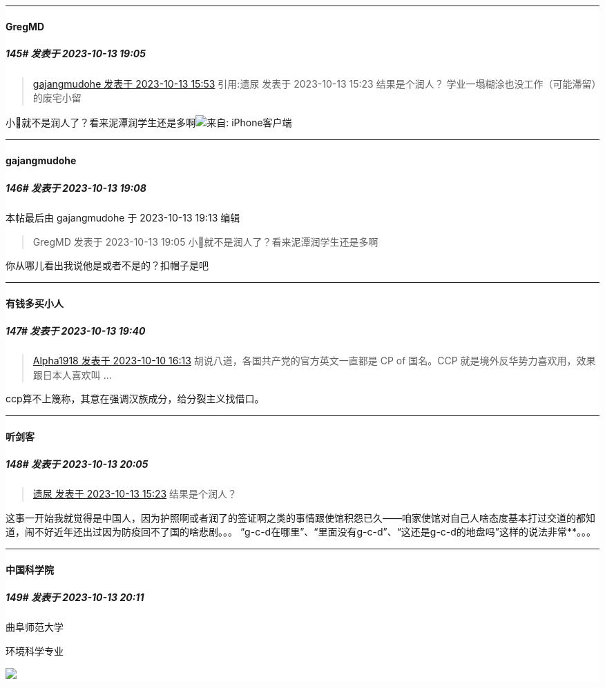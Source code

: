 *****

####  GregMD  
##### 145#       发表于 2023-10-13 19:05

<blockquote><a href="httphttps://bbs.saraba1st.com/2b/forum.php?mod=redirect&amp;goto=findpost&amp;pid=62709904&amp;ptid=2156148" target="_blank"> gajangmudohe 发表于 2023-10-13 15:53</a> 引用:遗尿 发表于 2023-10-13 15:23 结果是个润人？ 学业一塌糊涂也没工作（可能滞留）的废宅小留 </blockquote>
小🐂就不是润人了？看来泥潭润学生还是多啊<img src="https://static.saraba1st.com/image/smiley/face2017/047.png" referrerpolicy="no-referrer">来自: iPhone客户端

*****

####  gajangmudohe  
##### 146#       发表于 2023-10-13 19:08

 本帖最后由 gajangmudohe 于 2023-10-13 19:13 编辑 
<blockquote>GregMD 发表于 2023-10-13 19:05
小🐂就不是润人了？看来泥潭润学生还是多啊</blockquote>
你从哪儿看出我说他是或者不是的？扣帽子是吧


*****

####  有钱多买小人  
##### 147#       发表于 2023-10-13 19:40

<blockquote><a href="httphttps://bbs.saraba1st.com/2b/forum.php?mod=redirect&amp;goto=findpost&amp;pid=62676354&amp;ptid=2156148" target="_blank">Alpha1918 发表于 2023-10-10 16:13</a>
胡说八道，各国共产党的官方英文一直都是 CP of 国名。CCP 就是境外反华势力喜欢用，效果跟日本人喜欢叫 ...</blockquote>
ccp算不上篾称，其意在强调汉族成分，给分裂主义找借口。


*****

####  听剑客  
##### 148#       发表于 2023-10-13 20:05

<blockquote><a href="httphttps://bbs.saraba1st.com/2b/forum.php?mod=redirect&amp;goto=findpost&amp;pid=62709592&amp;ptid=2156148" target="_blank">遗尿 发表于 2023-10-13 15:23</a>
结果是个润人？</blockquote>
这事一开始我就觉得是中国人，因为护照啊或者润了的签证啊之类的事情跟使馆积怨已久——咱家使馆对自己人啥态度基本打过交道的都知道，闹不好近年还出过因为防疫回不了国的啥悲剧。。。
“g-c-d在哪里”、“里面没有g-c-d”、“这还是g-c-d的地盘吗”这样的说法非常**。。。

*****

####  中国科学院  
##### 149#       发表于 2023-10-13 20:11

曲阜师范大学

环境科学专业

<img src="https://static.saraba1st.com/image/smiley/face2017/067.png" referrerpolicy="no-referrer">

